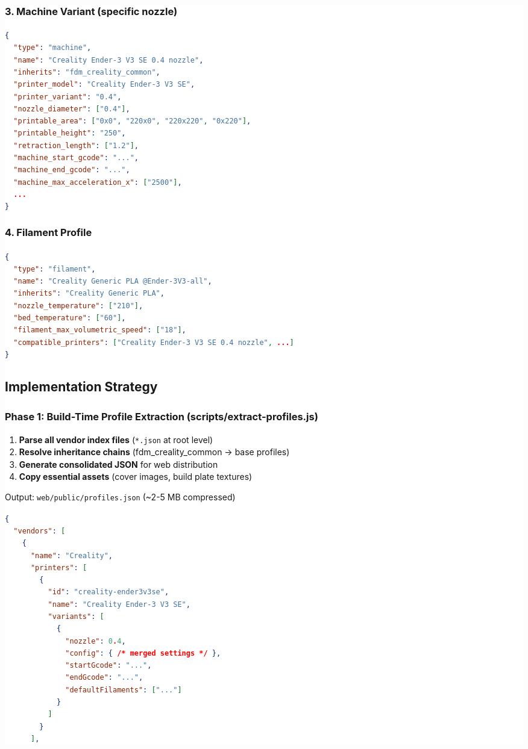 ### 3. Machine Variant (specific nozzle)
```json
{
  "type": "machine",
  "name": "Creality Ender-3 V3 SE 0.4 nozzle",
  "inherits": "fdm_creality_common",
  "printer_model": "Creality Ender-3 V3 SE",
  "printer_variant": "0.4",
  "nozzle_diameter": ["0.4"],
  "printable_area": ["0x0", "220x0", "220x220", "0x220"],
  "printable_height": "250",
  "retraction_length": ["1.2"],
  "machine_start_gcode": "...",
  "machine_end_gcode": "...",
  "machine_max_acceleration_x": ["2500"],
  ...
}
```

### 4. Filament Profile
```json
{
  "type": "filament",
  "name": "Creality Generic PLA @Ender-3V3-all",
  "inherits": "Creality Generic PLA",
  "nozzle_temperature": ["210"],
  "bed_temperature": ["60"],
  "filament_max_volumetric_speed": ["18"],
  "compatible_printers": ["Creality Ender-3 V3 SE 0.4 nozzle", ...]
}
```

## Implementation Strategy

### Phase 1: Build-Time Profile Extraction (scripts/extract-profiles.js)

1. **Parse all vendor index files** (`*.json` at root level)
2. **Resolve inheritance chains** (fdm_creality_common → base profiles)
3. **Generate consolidated JSON** for web distribution
4. **Copy essential assets** (cover images, build plate textures)

Output: `web/public/profiles.json` (~2-5 MB compressed)

```json
{
  "vendors": [
    {
      "name": "Creality",
      "printers": [
        {
          "id": "creality-ender3v3se",
          "name": "Creality Ender-3 V3 SE",
          "variants": [
            {
              "nozzle": 0.4,
              "config": { /* merged settings */ },
              "startGcode": "...",
              "endGcode": "...",
              "defaultFilaments": ["..."]
            }
          ]
        }
      ],
```